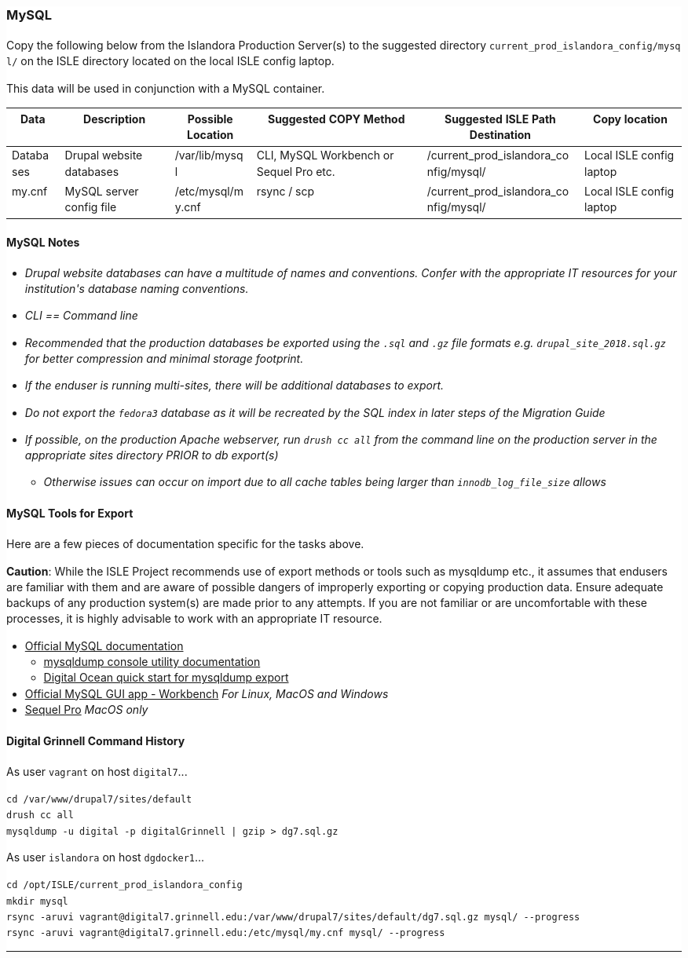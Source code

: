 
### MySQL

Copy the following below from the Islandora Production Server(s) to the suggested directory `current_prod_islandora_config/mysql/` on the ISLE directory located on the local ISLE config laptop.

This data will be used in conjunction with a MySQL container.

| Data          | Description              | Possible Location  | Suggested COPY Method                   | Suggested ISLE Path Destination       | Copy location            |
| ------------- | -------------            | -------------      | -------------                           | -------------                         | -------------            |
| Databases     | Drupal website databases |  /var/lib/mysql    | CLI, MySQL Workbench or Sequel Pro etc. | /current_prod_islandora_config/mysql/ | Local ISLE config laptop |
| my.cnf        | MySQL server config file |  /etc/mysql/my.cnf | rsync / scp                             | /current_prod_islandora_config/mysql/ | Local ISLE config laptop |

#### MySQL Notes

* _Drupal website databases can have a multitude of names and conventions. Confer with the appropriate IT resources for your institution's database naming conventions._

* _CLI == Command line_

* _Recommended that the production databases be exported using the `.sql` and `.gz` file formats e.g. `drupal_site_2018.sql.gz` for better compression and minimal storage footprint._

* _If the enduser is running multi-sites, there will be additional databases to export._

* _Do not export the `fedora3` database as it will be recreated by the SQL index in later steps of the Migration Guide_

* _If possible, on the production Apache webserver, run `drush cc all` from the command line on the production server in the appropriate sites directory PRIOR to db export(s)_
  * _Otherwise issues can occur on import due to all cache tables being larger than `innodb_log_file_size` allows_

#### MySQL Tools for Export
Here are a few pieces of documentation specific for the tasks above.

**Caution**: While the ISLE Project recommends use of export methods or tools such as mysqldump etc., it assumes that endusers are familiar with them and are aware of possible dangers of improperly exporting or copying production data. Ensure adequate backups of any production system(s) are made prior to any attempts. If you are not familiar or are uncomfortable with these processes, it is highly advisable to work with an appropriate IT resource.

* [Official MySQL documentation](https://dev.mysql.com/doc/)
    * [mysqldump console utility documentation](https://dev.mysql.com/doc/refman/5.7/en/mysqldump.html)
    * [Digital Ocean quick start for mysqldump export](https://www.digitalocean.com/community/tutorials/how-to-import-and-export-databases-in-mysql-or-mariadb)
* [Official MySQL GUI app - Workbench](https://www.mysql.com/products/workbench/) _For Linux, MacOS and Windows_
* [Sequel Pro](https://sequelpro.com/) _MacOS only_

#### Digital Grinnell Command History
As user `vagrant` on host `digital7`...
```
cd /var/www/drupal7/sites/default
drush cc all
mysqldump -u digital -p digitalGrinnell | gzip > dg7.sql.gz
```
As user `islandora` on host `dgdocker1`...
```
cd /opt/ISLE/current_prod_islandora_config
mkdir mysql
rsync -aruvi vagrant@digital7.grinnell.edu:/var/www/drupal7/sites/default/dg7.sql.gz mysql/ --progress
rsync -aruvi vagrant@digital7.grinnell.edu:/etc/mysql/my.cnf mysql/ --progress
```
---
